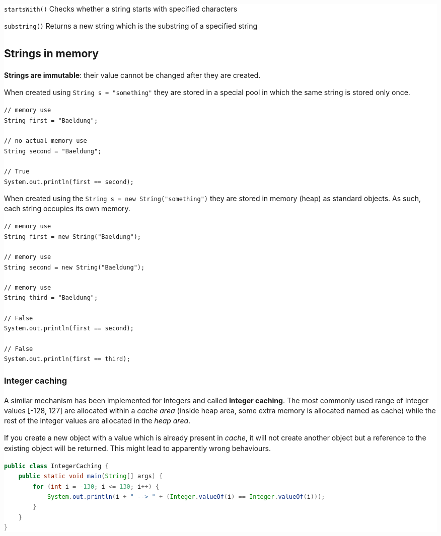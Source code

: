 `startsWith()` Checks whether a string starts with specified characters

`substring()` Returns a new string which is the substring of a specified string


## Strings in memory
**Strings are immutable**: their value cannot be changed after they are created.

When created using `String s = "something"` they are stored in a special pool in which the same string is stored only once.

```
// memory use
String first = "Baeldung";

// no actual memory use
String second = "Baeldung";

// True
System.out.println(first == second);
```

When created using the `String s = new String("something")` they are stored in memory (heap) as standard objects. As such, each string occupies its own memory.

```
// memory use
String first = new String("Baeldung");

// memory use
String second = new String("Baeldung");

// memory use
String third = "Baeldung";

// False
System.out.println(first == second);

// False
System.out.println(first == third);
```

### Integer caching
A similar mechanism has been implemented for Integers and called **Integer caching**. The most commonly used range of Integer values [-128, 127] are allocated within a *cache area* (inside heap area, some extra memory is allocated named as cache) while the rest of the integer values are allocated in the *heap area*. 

If you create a new object with a value which is already present in *cache*, it will not create another object but a reference to the existing object will be returned. This might lead to apparently wrong behaviours.

```java
public class IntegerCaching {
    public static void main(String[] args) {
        for (int i = -130; i <= 130; i++) {
            System.out.println(i + " --> " + (Integer.valueOf(i) == Integer.valueOf(i)));
        }
    }
}
```
